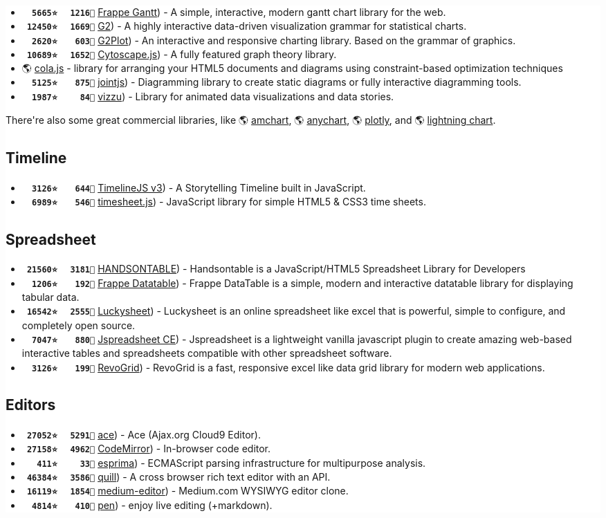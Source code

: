 * <b><code>&nbsp;&nbsp;5665⭐</code></b> <b><code>&nbsp;&nbsp;1216🍴</code></b> [Frappe Gantt](https://github.com/frappe/gantt)) - A simple, interactive, modern gantt chart library for the web.
* <b><code>&nbsp;12450⭐</code></b> <b><code>&nbsp;&nbsp;1669🍴</code></b> [G2](https://github.com/antvis/G2)) - A highly interactive data-driven visualization grammar for statistical charts.
* <b><code>&nbsp;&nbsp;2620⭐</code></b> <b><code>&nbsp;&nbsp;&nbsp;603🍴</code></b> [G2Plot](https://github.com/antvis/G2Plot)) - An interactive and responsive charting library. Based on the grammar of graphics.
* <b><code>&nbsp;10689⭐</code></b> <b><code>&nbsp;&nbsp;1652🍴</code></b> [Cytoscape.js](https://github.com/cytoscape/cytoscape.js)) - A fully featured graph theory library.
* 🌎 [cola.js](ialab.it.monash.edu/webcola/) - library for arranging your HTML5 documents and diagrams using constraint-based optimization techniques
* <b><code>&nbsp;&nbsp;5125⭐</code></b> <b><code>&nbsp;&nbsp;&nbsp;875🍴</code></b> [jointjs](https://github.com/clientIO/joint)) - Diagramming library to create static diagrams or fully interactive diagramming tools.
* <b><code>&nbsp;&nbsp;1987⭐</code></b> <b><code>&nbsp;&nbsp;&nbsp;&nbsp;84🍴</code></b> [vizzu](https://github.com/vizzuhq/vizzu-lib)) - Library for animated data visualizations and data stories.

There're also some great commercial libraries, like 🌎 [amchart](www.amcharts.com/), 🌎 [anychart](www.anychart.com/), 🌎 [plotly](plotly.com/), and 🌎 [lightning chart](www.arction.com/lightningchart-js/).

## Timeline

* <b><code>&nbsp;&nbsp;3126⭐</code></b> <b><code>&nbsp;&nbsp;&nbsp;644🍴</code></b> [TimelineJS v3](https://github.com/NUKnightLab/TimelineJS3)) - A Storytelling Timeline built in JavaScript.
* <b><code>&nbsp;&nbsp;6989⭐</code></b> <b><code>&nbsp;&nbsp;&nbsp;546🍴</code></b> [timesheet.js](https://github.com/sbstjn/timesheet.js)) - JavaScript library for simple HTML5 & CSS3 time sheets.

## Spreadsheet

* <b><code>&nbsp;21560⭐</code></b> <b><code>&nbsp;&nbsp;3181🍴</code></b> [HANDSONTABLE](https://github.com/handsontable/handsontable)) - Handsontable is a JavaScript/HTML5 Spreadsheet Library for Developers
* <b><code>&nbsp;&nbsp;1206⭐</code></b> <b><code>&nbsp;&nbsp;&nbsp;192🍴</code></b> [Frappe Datatable](https://github.com/frappe/datatable)) - Frappe DataTable is a simple, modern and interactive datatable library for displaying tabular data.
* <b><code>&nbsp;16542⭐</code></b> <b><code>&nbsp;&nbsp;2555🍴</code></b> [Luckysheet](https://github.com/mengshukeji/Luckysheet)) - Luckysheet is an online spreadsheet like excel that is powerful, simple to configure, and completely open source.
 * <b><code>&nbsp;&nbsp;7047⭐</code></b> <b><code>&nbsp;&nbsp;&nbsp;880🍴</code></b> [Jspreadsheet CE](https://github.com/jspreadsheet/ce)) - Jspreadsheet is a lightweight vanilla javascript plugin to create amazing web-based interactive tables and spreadsheets compatible with other spreadsheet software.
 * <b><code>&nbsp;&nbsp;3126⭐</code></b> <b><code>&nbsp;&nbsp;&nbsp;199🍴</code></b> [RevoGrid](https://github.com/revolist/revogrid)) - RevoGrid is a fast, responsive excel like data grid library for modern web applications.

## Editors

* <b><code>&nbsp;27052⭐</code></b> <b><code>&nbsp;&nbsp;5291🍴</code></b> [ace](https://github.com/ajaxorg/ace)) - Ace (Ajax.org Cloud9 Editor).
* <b><code>&nbsp;27158⭐</code></b> <b><code>&nbsp;&nbsp;4962🍴</code></b> [CodeMirror](https://github.com/codemirror/CodeMirror)) - In-browser code editor.
* <b><code>&nbsp;&nbsp;&nbsp;411⭐</code></b> <b><code>&nbsp;&nbsp;&nbsp;&nbsp;33🍴</code></b> [esprima](https://github.com/ariya/esprima)) - ECMAScript parsing infrastructure for multipurpose analysis.
* <b><code>&nbsp;46384⭐</code></b> <b><code>&nbsp;&nbsp;3586🍴</code></b> [quill](https://github.com/quilljs/quill)) - A cross browser rich text editor with an API.
* <b><code>&nbsp;16119⭐</code></b> <b><code>&nbsp;&nbsp;1854🍴</code></b> [medium-editor](https://github.com/yabwe/medium-editor)) - Medium.com WYSIWYG editor clone.
* <b><code>&nbsp;&nbsp;4814⭐</code></b> <b><code>&nbsp;&nbsp;&nbsp;410🍴</code></b> [pen](https://github.com/sofish/pen)) - enjoy live editing (+markdown).